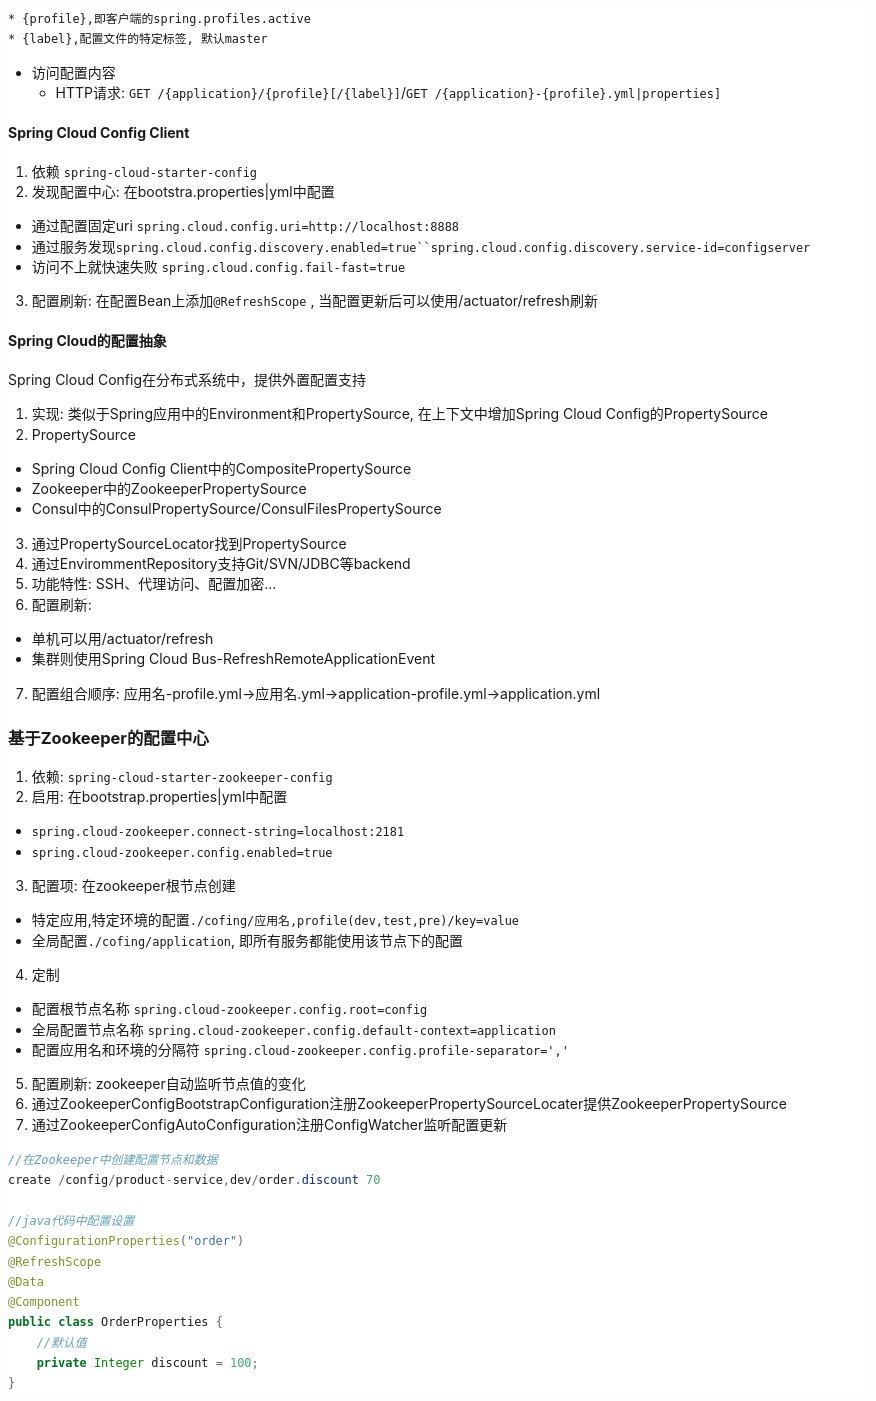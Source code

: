     * {profile},即客户端的spring.profiles.active
    * {label},配置文件的特定标签, 默认master
* 访问配置内容
    * HTTP请求: `GET /{application}/{profile}[/{label}]`/`GET /{application}-{profile}.yml|properties]`

#### Spring Cloud Config Client
1. 依赖 `spring-cloud-starter-config`
2. 发现配置中心: 在bootstra.properties|yml中配置
* 通过配置固定uri `spring.cloud.config.uri=http://localhost:8888`
* 通过服务发现`spring.cloud.config.discovery.enabled=true``spring.cloud.config.discovery.service-id=configserver`
* 访问不上就快速失败 `spring.cloud.config.fail-fast=true`
3. 配置刷新: 在配置Bean上添加`@RefreshScope` , 当配置更新后可以使用/actuator/refresh刷新

#### Spring Cloud的配置抽象
Spring Cloud Config在分布式系统中，提供外置配置支持
1. 实现: 类似于Spring应用中的Environment和PropertySource, 在上下文中增加Spring Cloud Config的PropertySource
2. PropertySource
* Spring Cloud Config Client中的CompositePropertySource
* Zookeeper中的ZookeeperPropertySource
* Consul中的ConsulPropertySource/ConsulFilesPropertySource
3. 通过PropertySourceLocator找到PropertySource
4. 通过EnvirommentRepository支持Git/SVN/JDBC等backend
5. 功能特性: SSH、代理访问、配置加密...
6. 配置刷新: 
* 单机可以用/actuator/refresh
* 集群则使用Spring Cloud Bus-RefreshRemoteApplicationEvent
7. 配置组合顺序: 应用名-profile.yml->应用名.yml->application-profile.yml->application.yml


### 基于Zookeeper的配置中心
1. 依赖: `spring-cloud-starter-zookeeper-config`
2. 启用: 在bootstrap.properties|yml中配置
* `spring.cloud-zookeeper.connect-string=localhost:2181`
* `spring.cloud-zookeeper.config.enabled=true`
3. 配置项: 在zookeeper根节点创建
* 特定应用,特定环境的配置`./cofing/应用名,profile(dev,test,pre)/key=value`
* 全局配置`./cofing/application`, 即所有服务都能使用该节点下的配置
4. 定制
* 配置根节点名称 `spring.cloud-zookeeper.config.root=config`
* 全局配置节点名称 `spring.cloud-zookeeper.config.default-context=application`
* 配置应用名和环境的分隔符 `spring.cloud-zookeeper.config.profile-separator=','`
5. 配置刷新: zookeeper自动监听节点值的变化
6. 通过ZookeeperConfigBootstrapConfiguration注册ZookeeperPropertySourceLocater提供ZookeeperPropertySource
7. 通过ZookeeperConfigAutoConfiguration注册ConfigWatcher监听配置更新

```java
//在Zookeeper中创建配置节点和数据
create /config/product-service,dev/order.discount 70

//java代码中配置设置
@ConfigurationProperties("order")
@RefreshScope
@Data
@Component
public class OrderProperties {
    //默认值
    private Integer discount = 100;
}
```
